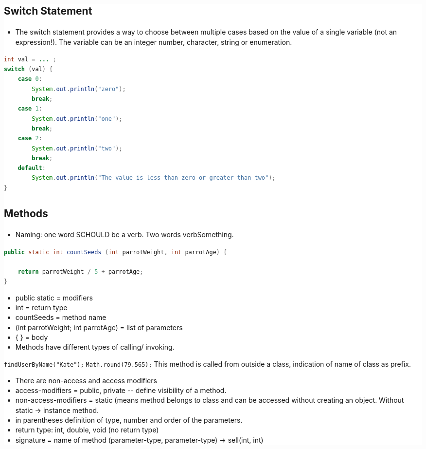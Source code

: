 <div style="page-break-after: always;"></div>

## Switch Statement

- The switch statement provides a way to choose between multiple cases based on the value of a single variable (not an expression!). The variable can be an integer number, character, string or enumeration.

```java
int val = ... ;
switch (val) {
    case 0:
        System.out.println("zero");
        break;
    case 1:
        System.out.println("one");
        break;
    case 2:
        System.out.println("two");
        break;
    default:
        System.out.println("The value is less than zero or greater than two");
}
```

## Methods

- Naming: one word SCHOULD be a verb. Two words verbSomething.

```java
public static int countSeeds (int parrotWeight, int parrotAge) {
    
    return parrotWeight / 5 + parrotAge;
}
```

- public static = modifiers
- int = return type
- countSeeds = method name
- (int parrotWeight; int parrotAge) = list of parameters
- {         } = body
- Methods have different types of calling/ invoking.

``findUserByName("Kate");``
``Math.round(79.565);`` This method is called from outside a class, indication of name of class as prefix.

- There are non-access and access modifiers
- access-modifiers = public, private -- define visibility of a method.
- non-access-modifiers = static (means method belongs to class and can be accessed without creating an object. Without static -> instance method.
- in parentheses definition of type, number and order of the parameters.
- return type: int, double, void (no return type)
- signature = name of method (parameter-type, parameter-type) -> sell(int, int)
